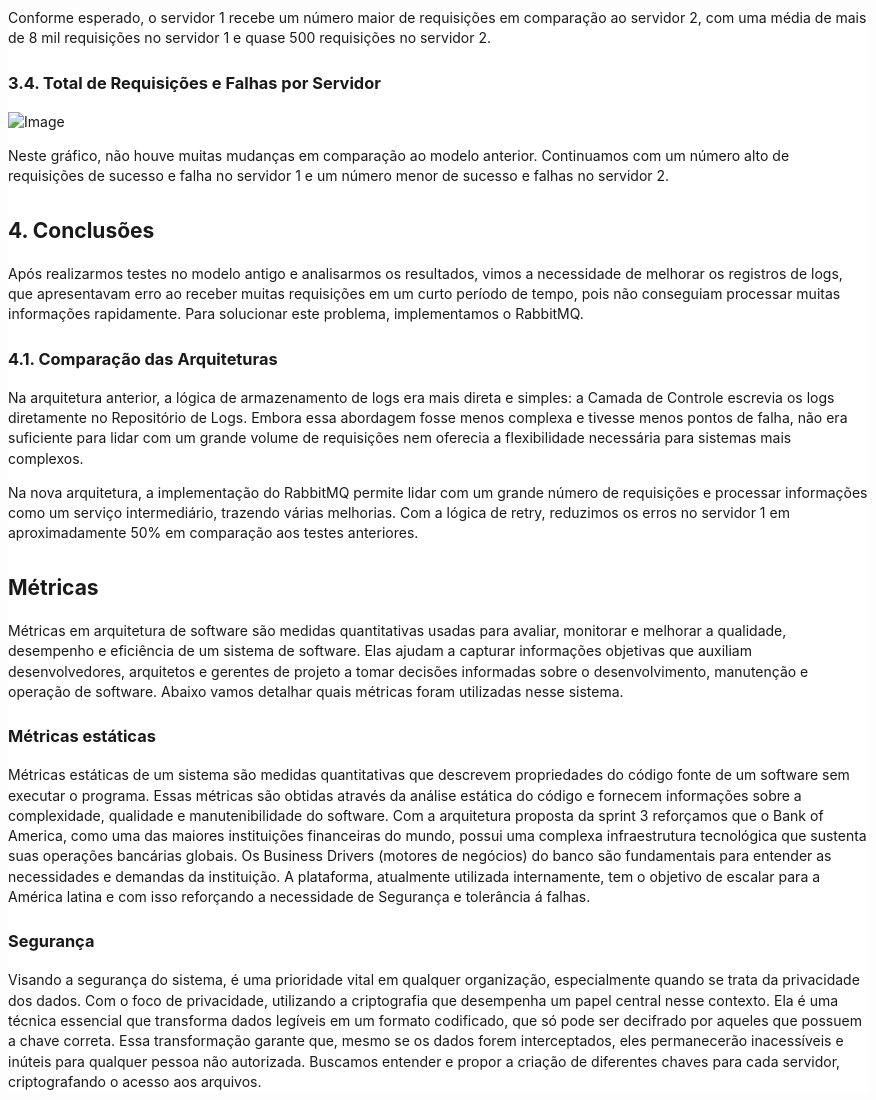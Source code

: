 Conforme esperado, o servidor 1 recebe um número maior de requisições em comparação ao servidor 2, com uma média de mais de 8 mil requisições no servidor 1 e quase 500 requisições no servidor 2.

### 3.4. Total de Requisições e Falhas por Servidor

![Image](https://github.com/orgs/Inteli-College/projects/181/assets/110369271/fa41c5e4-aa30-461b-aefd-0fdecb8528a3)

Neste gráfico, não houve muitas mudanças em comparação ao modelo anterior. Continuamos com um número alto de requisições de sucesso e falha no servidor 1 e um número menor de sucesso e falhas no servidor 2.

## 4. Conclusões
Após realizarmos testes no modelo antigo e analisarmos os resultados, vimos a necessidade de melhorar os registros de logs, que apresentavam erro ao receber muitas requisições em um curto período de tempo, pois não conseguiam processar muitas informações rapidamente. Para solucionar este problema, implementamos o RabbitMQ.

### 4.1. Comparação das Arquiteturas
Na arquitetura anterior, a lógica de armazenamento de logs era mais direta e simples: a Camada de Controle escrevia os logs diretamente no Repositório de Logs. Embora essa abordagem fosse menos complexa e tivesse menos pontos de falha, não era suficiente para lidar com um grande volume de requisições nem oferecia a flexibilidade necessária para sistemas mais complexos.

Na nova arquitetura, a implementação do RabbitMQ permite lidar com um grande número de requisições e processar informações como um serviço intermediário, trazendo várias melhorias. Com a lógica de retry, reduzimos os erros no servidor 1 em aproximadamente 50% em comparação aos testes anteriores.

## Métricas 

Métricas em arquitetura de software são medidas quantitativas usadas para avaliar, monitorar e melhorar a qualidade, desempenho e eficiência de um sistema de software. Elas ajudam a capturar informações objetivas que auxiliam desenvolvedores, arquitetos e gerentes de projeto a tomar decisões informadas sobre o desenvolvimento, manutenção e operação de software. Abaixo vamos detalhar quais métricas foram utilizadas nesse sistema.

### Métricas estáticas 
Métricas estáticas de um sistema são medidas quantitativas que descrevem propriedades do código fonte de um software sem executar o programa. Essas métricas são obtidas através da análise estática do código e fornecem informações sobre a complexidade, qualidade e manutenibilidade do software. 
Com a arquitetura proposta da sprint 3 reforçamos que o Bank of America, como uma das maiores instituições financeiras do mundo, possui uma complexa infraestrutura tecnológica que sustenta suas operações bancárias globais. Os Business Drivers (motores de negócios) do banco são fundamentais para entender as necessidades e demandas da instituição. A plataforma, atualmente utilizada internamente, tem o objetivo de escalar para a América latina e com isso reforçando a necessidade de Segurança e tolerância á falhas. 

### Segurança 

Visando a segurança do sistema, é uma prioridade vital em qualquer organização, especialmente quando se trata da privacidade dos dados. Com o foco de privacidade, utilizando a criptografia que desempenha um papel central nesse contexto. Ela é uma técnica essencial que transforma dados legíveis em um formato codificado, que só pode ser decifrado por aqueles que possuem a chave correta. Essa transformação garante que, mesmo se os dados forem interceptados, eles permanecerão inacessíveis e inúteis para qualquer pessoa não autorizada.
Buscamos entender e propor a criação de diferentes chaves para cada servidor, criptografando o acesso aos arquivos. 
